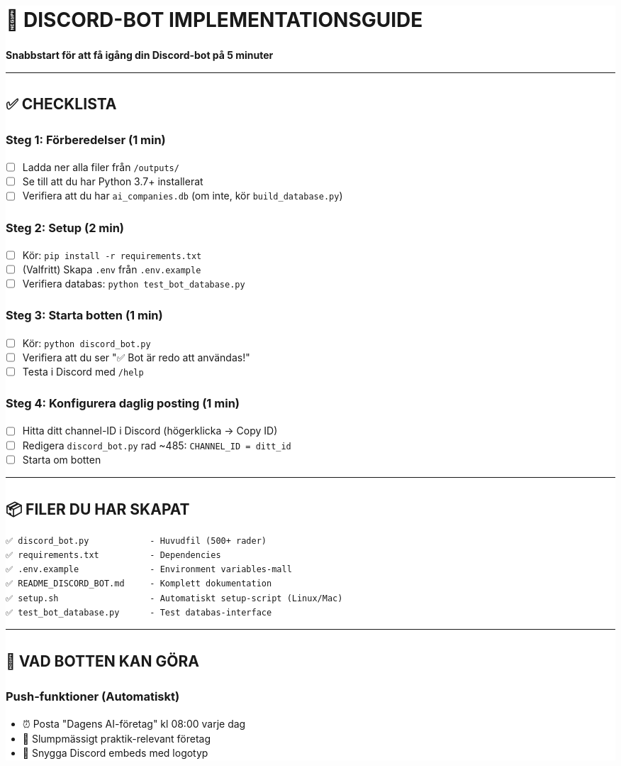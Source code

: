 # 🚀 DISCORD-BOT IMPLEMENTATIONSGUIDE

**Snabbstart för att få igång din Discord-bot på 5 minuter**

---

## ✅ CHECKLISTA

### Steg 1: Förberedelser (1 min)
- [ ] Ladda ner alla filer från `/outputs/`
- [ ] Se till att du har Python 3.7+ installerat
- [ ] Verifiera att du har `ai_companies.db` (om inte, kör `build_database.py`)

### Steg 2: Setup (2 min)
- [ ] Kör: `pip install -r requirements.txt`
- [ ] (Valfritt) Skapa `.env` från `.env.example`
- [ ] Verifiera databas: `python test_bot_database.py`

### Steg 3: Starta botten (1 min)
- [ ] Kör: `python discord_bot.py`
- [ ] Verifiera att du ser "✅ Bot är redo att användas!"
- [ ] Testa i Discord med `/help`

### Steg 4: Konfigurera daglig posting (1 min)
- [ ] Hitta ditt channel-ID i Discord (högerklicka → Copy ID)
- [ ] Redigera `discord_bot.py` rad ~485: `CHANNEL_ID = ditt_id`
- [ ] Starta om botten

---

## 📦 FILER DU HAR SKAPAT

```
✅ discord_bot.py            - Huvudfil (500+ rader)
✅ requirements.txt          - Dependencies
✅ .env.example              - Environment variables-mall
✅ README_DISCORD_BOT.md     - Komplett dokumentation
✅ setup.sh                  - Automatiskt setup-script (Linux/Mac)
✅ test_bot_database.py      - Test databas-interface
```

---

## 🎯 VAD BOTTEN KAN GÖRA

### Push-funktioner (Automatiskt)
- ⏰ Posta "Dagens AI-företag" kl 08:00 varje dag
- 🎲 Slumpmässigt praktik-relevant företag
- 🎨 Snygga Discord embeds med logotyp
